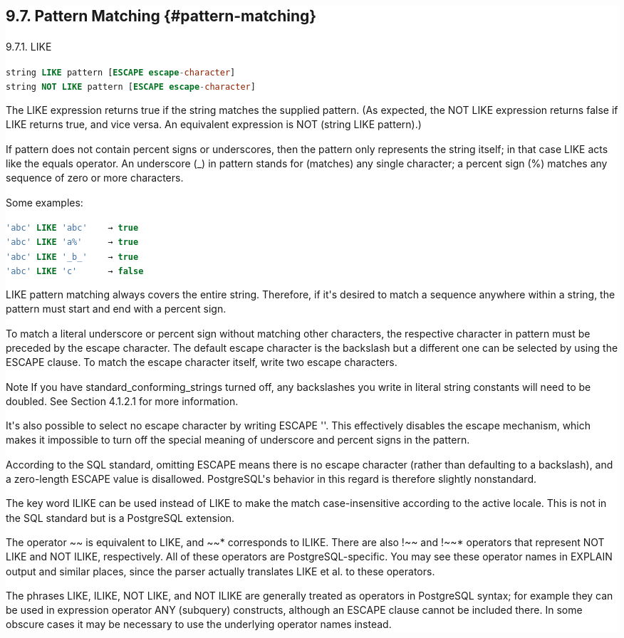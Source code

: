 ## 9.7. Pattern Matching {#pattern-matching}

9.7.1. LIKE

```sql
string LIKE pattern [ESCAPE escape-character]
string NOT LIKE pattern [ESCAPE escape-character]
```
The LIKE expression returns true if the string matches the supplied pattern. (As expected, the NOT LIKE expression returns false if LIKE returns true, and vice versa. An equivalent expression is NOT (string LIKE pattern).)

If pattern does not contain percent signs or underscores, then the pattern only represents the string itself; in that case LIKE acts like the equals operator. An underscore (_) in pattern stands for (matches) any single character; a percent sign (%) matches any sequence of zero or more characters.

Some examples:

```sql
'abc' LIKE 'abc'    → true
'abc' LIKE 'a%'     → true
'abc' LIKE '_b_'    → true
'abc' LIKE 'c'      → false
```

LIKE pattern matching always covers the entire string. Therefore, if it's desired to match a sequence anywhere within a string, the pattern must start and end with a percent sign.

To match a literal underscore or percent sign without matching other characters, the respective character in pattern must be preceded by the escape character. The default escape character is the backslash but a different one can be selected by using the ESCAPE clause. To match the escape character itself, write two escape characters.

Note
If you have standard_conforming_strings turned off, any backslashes you write in literal string constants will need to be doubled. See Section 4.1.2.1 for more information.

It's also possible to select no escape character by writing ESCAPE ''. This effectively disables the escape mechanism, which makes it impossible to turn off the special meaning of underscore and percent signs in the pattern.

According to the SQL standard, omitting ESCAPE means there is no escape character (rather than defaulting to a backslash), and a zero-length ESCAPE value is disallowed. PostgreSQL's behavior in this regard is therefore slightly nonstandard.

The key word ILIKE can be used instead of LIKE to make the match case-insensitive according to the active locale. This is not in the SQL standard but is a PostgreSQL extension.

The operator \~\~ is equivalent to LIKE, and \~\~* corresponds to ILIKE. There are also !\~\~ and !\~\~* operators that represent NOT LIKE and NOT ILIKE, respectively. All of these operators are PostgreSQL-specific. You may see these operator names in EXPLAIN output and similar places, since the parser actually translates LIKE et al. to these operators.

The phrases LIKE, ILIKE, NOT LIKE, and NOT ILIKE are generally treated as operators in PostgreSQL syntax; for example they can be used in expression operator ANY (subquery) constructs, although an ESCAPE clause cannot be included there. In some obscure cases it may be necessary to use the underlying operator names instead.
